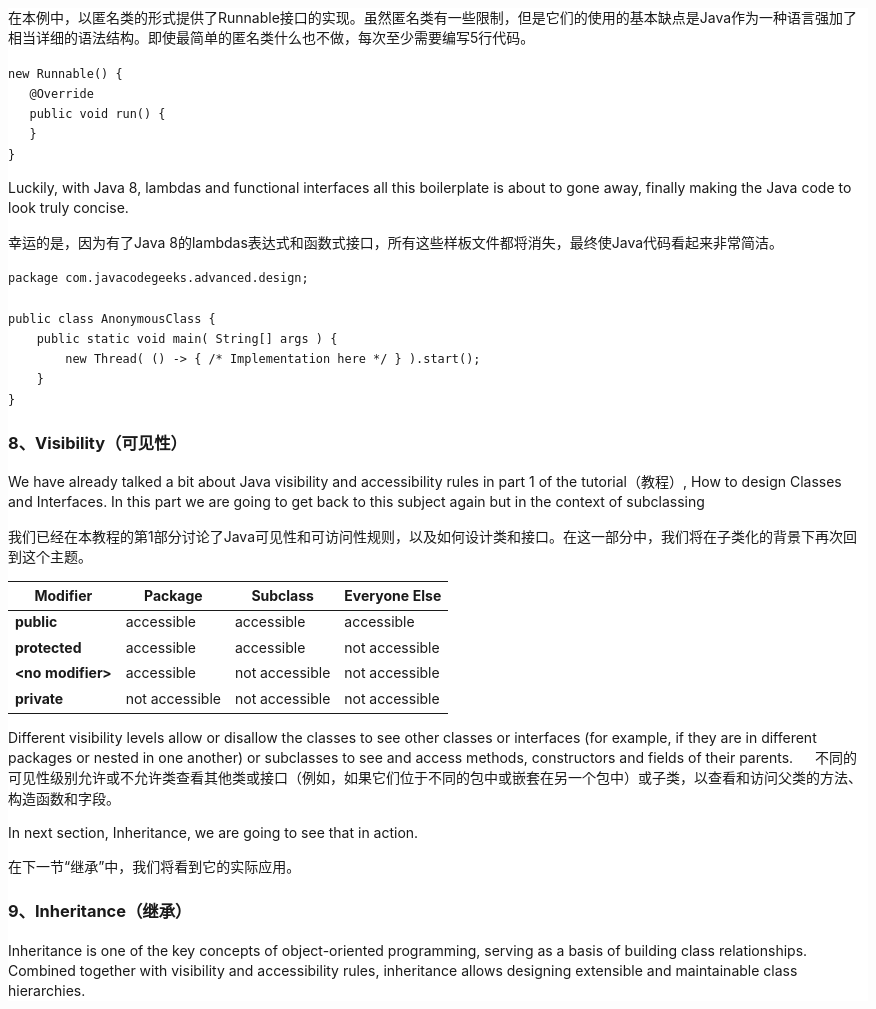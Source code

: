 在本例中，以匿名类的形式提供了Runnable接口的实现。虽然匿名类有一些限制，但是它们的使用的基本缺点是Java作为一种语言强加了相当详细的语法结构。即使最简单的匿名类什么也不做，每次至少需要编写5行代码。

```
new Runnable() {
   @Override
   public void run() {
   }
}
```

Luckily, with Java 8, lambdas and functional interfaces all this boilerplate is about to gone away, finally making the Java code to look truly concise.

幸运的是，因为有了Java 8的lambdas表达式和函数式接口，所有这些样板文件都将消失，最终使Java代码看起来非常简洁。

```
package com.javacodegeeks.advanced.design;

public class AnonymousClass {
    public static void main( String[] args ) {
        new Thread( () -> { /* Implementation here */ } ).start();
    }
}
```

### 8、Visibility（可见性）

We have already talked a bit about Java visibility and accessibility rules in part 1 of the tutorial（教程）, How to design Classes and Interfaces. In this part we are going to get back to this subject again but in the context of subclassing

我们已经在本教程的第1部分讨论了Java可见性和可访问性规则，以及如何设计类和接口。在这一部分中，我们将在子类化的背景下再次回到这个主题。

| **Modifier** | **Package** | **Subclass** | **Everyone Else** |
| ------ | ------ | ------ | ------ |
| **public** | accessible | accessible | accessible |
| **protected** | accessible | accessible | not accessible |
| **&lt;no modifier&gt;** | accessible | not accessible | not accessible |
| **private** | not accessible | not accessible | not accessible |

Different visibility levels allow or disallow the classes to see other classes or interfaces (for example, if they are in different packages or nested in one another) or subclasses to see and access methods, constructors and fields of their parents.
 
不同的可见性级别允许或不允许类查看其他类或接口（例如，如果它们位于不同的包中或嵌套在另一个包中）或子类，以查看和访问父类的方法、构造函数和字段。

In next section, Inheritance, we are going to see that in action.

在下一节“继承”中，我们将看到它的实际应用。

### 9、Inheritance（继承）

Inheritance is one of the key concepts of object-oriented programming, serving as a basis of building class relationships. Combined together with visibility and accessibility rules, inheritance allows designing extensible and maintainable class hierarchies.
